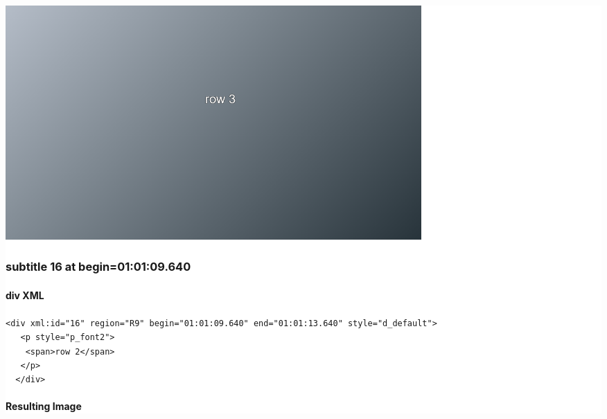 <img src="./images/bad_prettydiv.imscr/3665.48.png" width="600"/>


### subtitle 16 at begin=01:01:09.640

#### div XML

```
<div xml:id="16" region="R9" begin="01:01:09.640" end="01:01:13.640" style="d_default">
   <p style="p_font2">
    <span>row 2</span>
   </p>
  </div>
```
#### Resulting Image
